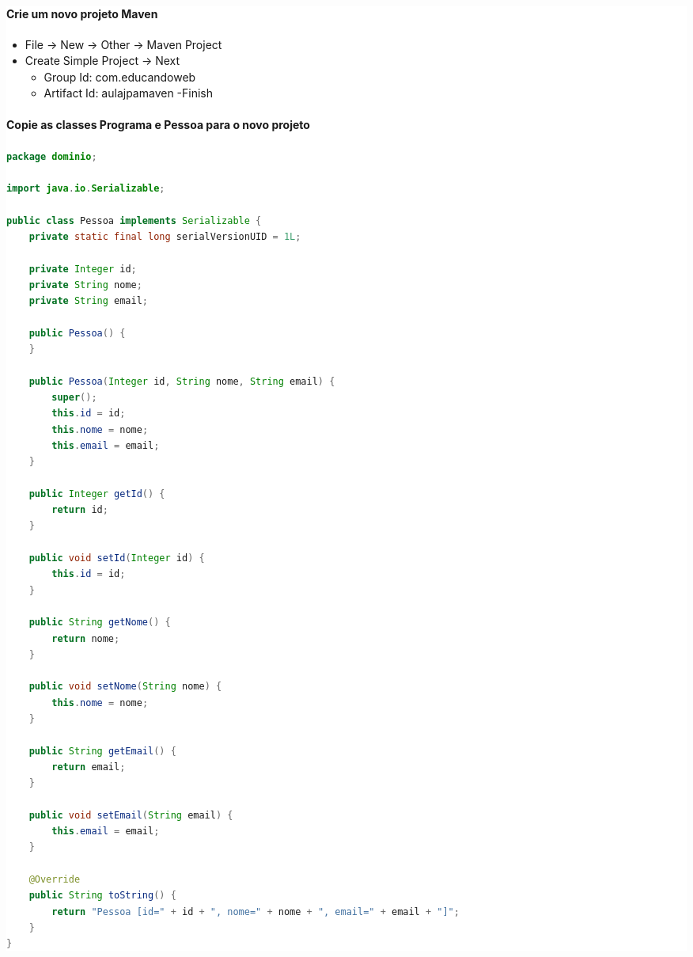 #### Crie um novo projeto Maven
- File -> New -> Other -> Maven Project
- Create Simple Project -> Next
  - Group Id: com.educandoweb
  - Artifact Id: aulajpamaven
  -Finish

#### Copie as classes Programa e Pessoa para o novo projeto

```java
package dominio;

import java.io.Serializable;

public class Pessoa implements Serializable {
	private static final long serialVersionUID = 1L;

	private Integer id;
	private String nome;
	private String email;

	public Pessoa() {
	}

	public Pessoa(Integer id, String nome, String email) {
		super();
		this.id = id;
		this.nome = nome;
		this.email = email;
	}

	public Integer getId() {
		return id;
	}

	public void setId(Integer id) {
		this.id = id;
	}

	public String getNome() {
		return nome;
	}

	public void setNome(String nome) {
		this.nome = nome;
	}

	public String getEmail() {
		return email;
	}

	public void setEmail(String email) {
		this.email = email;
	}

	@Override
	public String toString() {
		return "Pessoa [id=" + id + ", nome=" + nome + ", email=" + email + "]";
	}
}
```
